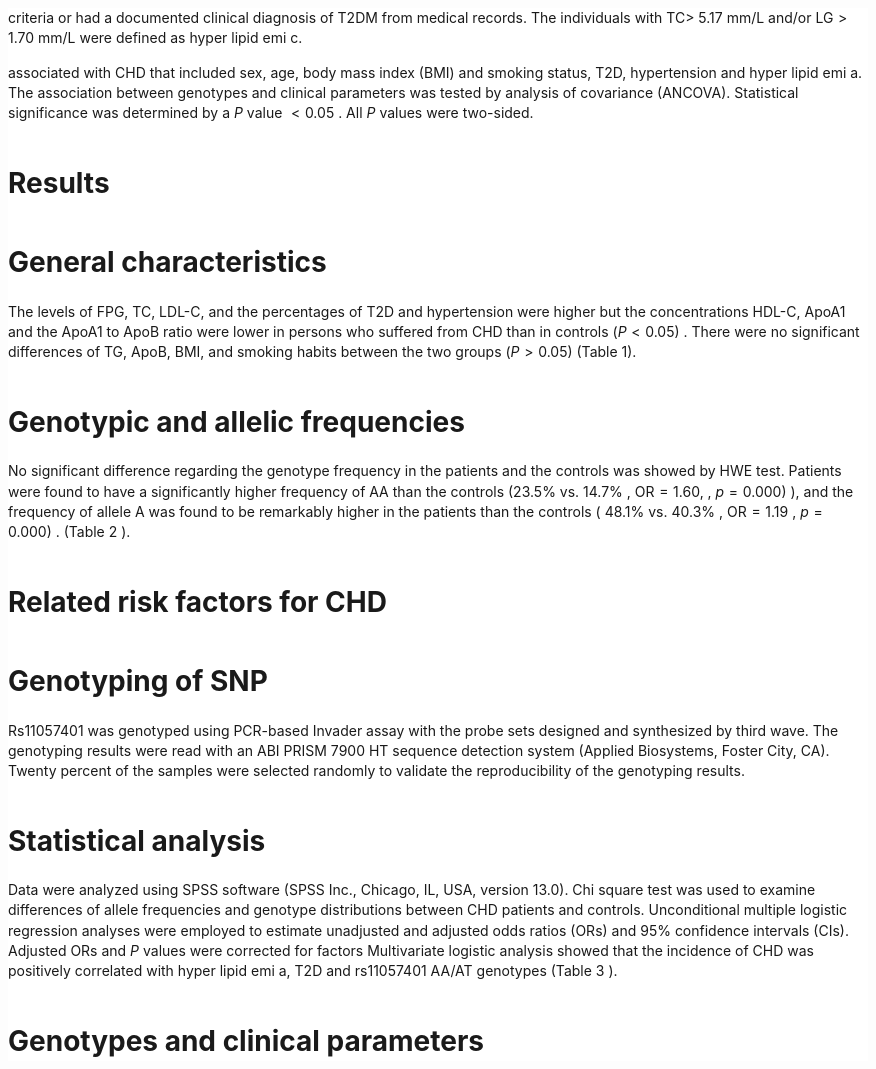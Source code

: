 criteria or had a documented clinical diagnosis of T2DM from medical records. The individuals with   $\mathrm{TC}>$   $5.17\ \mathrm{mm}/\mathrm{L}$   and/or   $\mathrm{LG}>1.70\ \mathrm{mm}/\mathrm{L}$   were defined as hyper lipid emi c.  

associated with CHD that included sex, age, body mass index (BMI) and smoking status, T2D, hypertension and hyper lipid emi a. The association between genotypes and clinical parameters was tested by analysis of covariance (ANCOVA). Statistical significance was determined by a  $P$   value   $<0.05$  . All  $P$   values were two-sided.  

# Results  

# General characteristics  

The levels of FPG, TC, LDL-C, and the percentages of T2D and hypertension were higher but the concentrations HDL-C, ApoA1 and the ApoA1 to ApoB ratio were lower in persons who suffered from CHD than in controls   $(P<0.05)$  . There were no significant differences of TG, ApoB, BMI, and smoking habits between the two groups  $(P>0.05)$  (Table 1).  

# Genotypic and allelic frequencies  

No significant difference regarding the genotype frequency in the patients and the controls was showed by HWE test. Patients were found to have a significantly higher frequency of AA than the controls   $(23.5\%$   vs.  $14.7\%$  ,   $\mathrm{OR}=1.60,$  ,    $p=0.000)$  ), and the frequency of allele A was found to be remarkably higher in the patients than the controls (  $48.1\%$   vs.   $40.3\%$  ,   $\mathrm{OR}=1.19$  ,  $p=0.000)$  . (Table  2 ).  

# Related risk factors for CHD  

# Genotyping of SNP  

Rs11057401 was genotyped using PCR-based Invader assay with the probe sets designed and synthesized by third wave. The genotyping results were read with an ABI PRISM 7900 HT sequence detection system (Applied Biosystems, Foster City, CA). Twenty percent of the samples were selected randomly to validate the reproducibility of the genotyping results.  

# Statistical analysis  

Data were analyzed using SPSS software (SPSS Inc., Chicago, IL, USA, version 13.0). Chi square test was used to examine differences of allele frequencies and genotype distributions between CHD patients and controls. Unconditional multiple logistic regression analyses were employed to estimate unadjusted and adjusted odds ratios (ORs) and   $95\%$   confidence intervals (CIs). Adjusted ORs and    $P$   values were corrected for factors Multivariate logistic analysis showed that the incidence of CHD was positively correlated with hyper lipid emi a, T2D and rs11057401 AA/AT genotypes (Table  3 ).  

# Genotypes and clinical parameters  
